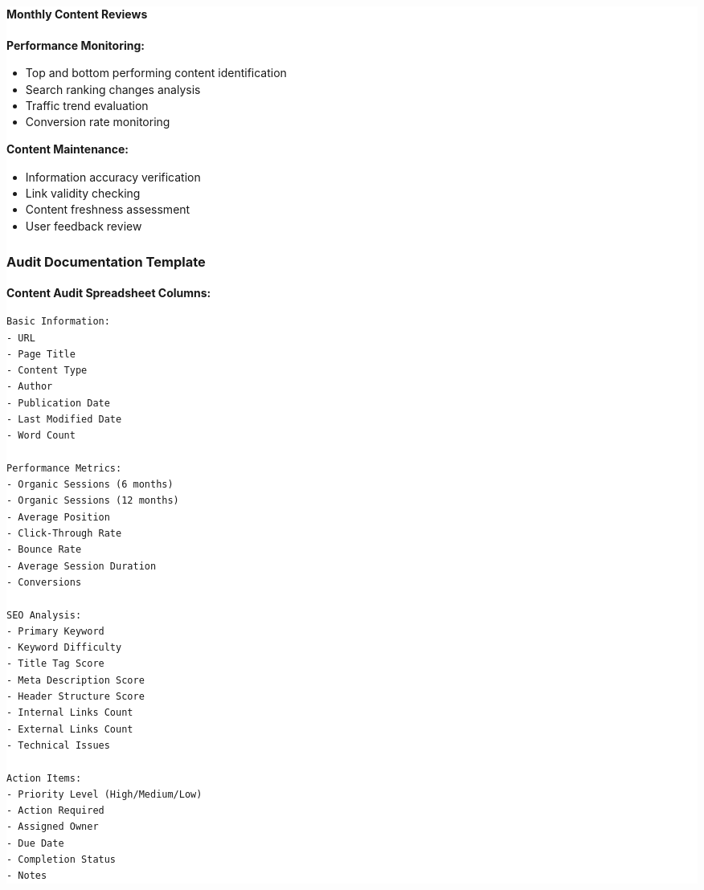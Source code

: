 #### Monthly Content Reviews

**Performance Monitoring:**
- Top and bottom performing content identification
- Search ranking changes analysis
- Traffic trend evaluation
- Conversion rate monitoring

**Content Maintenance:**
- Information accuracy verification
- Link validity checking
- Content freshness assessment
- User feedback review

### Audit Documentation Template

**Content Audit Spreadsheet Columns:**
```
Basic Information:
- URL
- Page Title
- Content Type
- Author
- Publication Date
- Last Modified Date
- Word Count

Performance Metrics:
- Organic Sessions (6 months)
- Organic Sessions (12 months)
- Average Position
- Click-Through Rate
- Bounce Rate
- Average Session Duration
- Conversions

SEO Analysis:
- Primary Keyword
- Keyword Difficulty
- Title Tag Score
- Meta Description Score
- Header Structure Score
- Internal Links Count
- External Links Count
- Technical Issues

Action Items:
- Priority Level (High/Medium/Low)
- Action Required
- Assigned Owner
- Due Date
- Completion Status
- Notes
```

